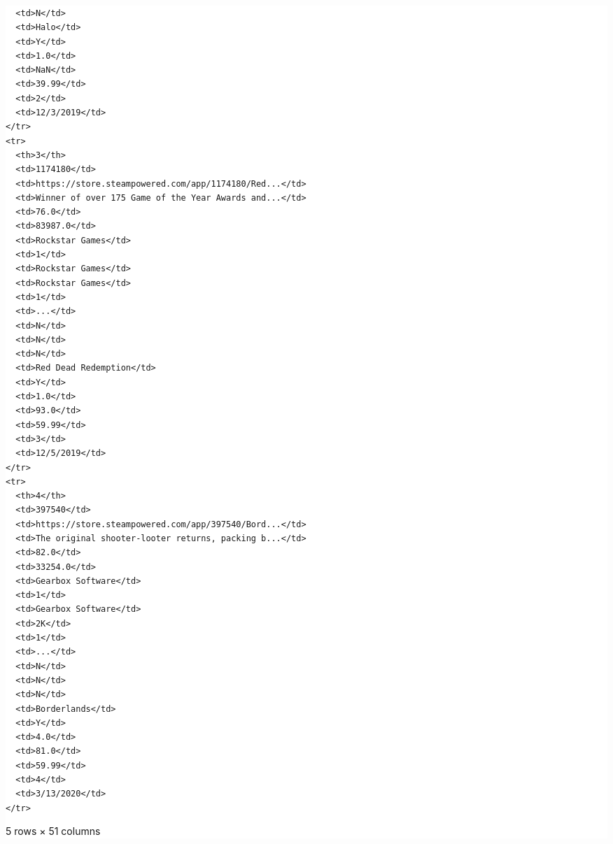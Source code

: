       <td>N</td>
      <td>Halo</td>
      <td>Y</td>
      <td>1.0</td>
      <td>NaN</td>
      <td>39.99</td>
      <td>2</td>
      <td>12/3/2019</td>
    </tr>
    <tr>
      <th>3</th>
      <td>1174180</td>
      <td>https://store.steampowered.com/app/1174180/Red...</td>
      <td>Winner of over 175 Game of the Year Awards and...</td>
      <td>76.0</td>
      <td>83987.0</td>
      <td>Rockstar Games</td>
      <td>1</td>
      <td>Rockstar Games</td>
      <td>Rockstar Games</td>
      <td>1</td>
      <td>...</td>
      <td>N</td>
      <td>N</td>
      <td>N</td>
      <td>Red Dead Redemption</td>
      <td>Y</td>
      <td>1.0</td>
      <td>93.0</td>
      <td>59.99</td>
      <td>3</td>
      <td>12/5/2019</td>
    </tr>
    <tr>
      <th>4</th>
      <td>397540</td>
      <td>https://store.steampowered.com/app/397540/Bord...</td>
      <td>The original shooter-looter returns, packing b...</td>
      <td>82.0</td>
      <td>33254.0</td>
      <td>Gearbox Software</td>
      <td>1</td>
      <td>Gearbox Software</td>
      <td>2K</td>
      <td>1</td>
      <td>...</td>
      <td>N</td>
      <td>N</td>
      <td>N</td>
      <td>Borderlands</td>
      <td>Y</td>
      <td>4.0</td>
      <td>81.0</td>
      <td>59.99</td>
      <td>4</td>
      <td>3/13/2020</td>
    </tr>
  </tbody>
</table>
<p>5 rows × 51 columns</p>
</div>

